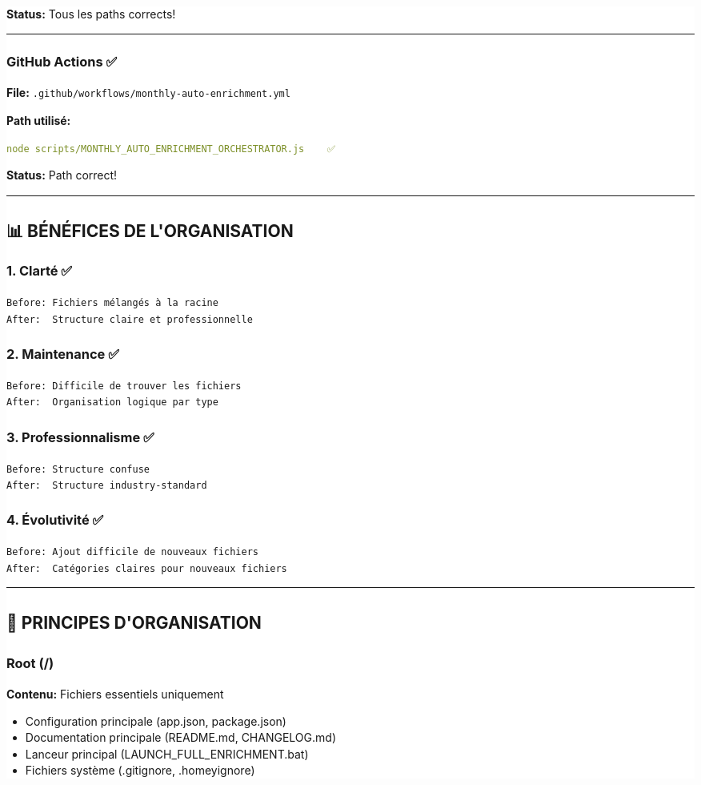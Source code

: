 **Status:** Tous les paths corrects!

---

### GitHub Actions ✅

**File:** `.github/workflows/monthly-auto-enrichment.yml`

**Path utilisé:**
```yaml
node scripts/MONTHLY_AUTO_ENRICHMENT_ORCHESTRATOR.js    ✅
```

**Status:** Path correct!

---

## 📊 BÉNÉFICES DE L'ORGANISATION

### 1. Clarté ✅
```
Before: Fichiers mélangés à la racine
After:  Structure claire et professionnelle
```

### 2. Maintenance ✅
```
Before: Difficile de trouver les fichiers
After:  Organisation logique par type
```

### 3. Professionnalisme ✅
```
Before: Structure confuse
After:  Structure industry-standard
```

### 4. Évolutivité ✅
```
Before: Ajout difficile de nouveaux fichiers
After:  Catégories claires pour nouveaux fichiers
```

---

## 🎯 PRINCIPES D'ORGANISATION

### Root (/)
**Contenu:** Fichiers essentiels uniquement
- Configuration principale (app.json, package.json)
- Documentation principale (README.md, CHANGELOG.md)
- Lanceur principal (LAUNCH_FULL_ENRICHMENT.bat)
- Fichiers système (.gitignore, .homeyignore)
